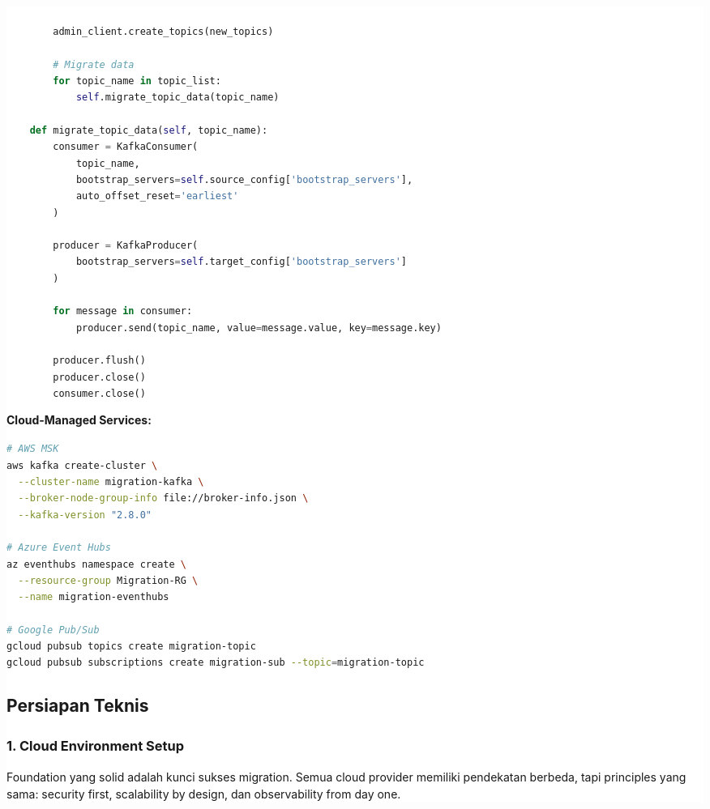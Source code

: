 ```python
        
        admin_client.create_topics(new_topics)
        
        # Migrate data
        for topic_name in topic_list:
            self.migrate_topic_data(topic_name)
    
    def migrate_topic_data(self, topic_name):
        consumer = KafkaConsumer(
            topic_name,
            bootstrap_servers=self.source_config['bootstrap_servers'],
            auto_offset_reset='earliest'
        )
        
        producer = KafkaProducer(
            bootstrap_servers=self.target_config['bootstrap_servers']
        )
        
        for message in consumer:
            producer.send(topic_name, value=message.value, key=message.key)
        
        producer.flush()
        producer.close()
        consumer.close()
```

**Cloud-Managed Services:**
```bash
# AWS MSK
aws kafka create-cluster \
  --cluster-name migration-kafka \
  --broker-node-group-info file://broker-info.json \
  --kafka-version "2.8.0"

# Azure Event Hubs  
az eventhubs namespace create \
  --resource-group Migration-RG \
  --name migration-eventhubs

# Google Pub/Sub
gcloud pubsub topics create migration-topic
gcloud pubsub subscriptions create migration-sub --topic=migration-topic
```

## Persiapan Teknis

### 1. Cloud Environment Setup

Foundation yang solid adalah kunci sukses migration. Semua cloud provider memiliki pendekatan berbeda, tapi principles yang sama: security first, scalability by design, dan observability from day one.
